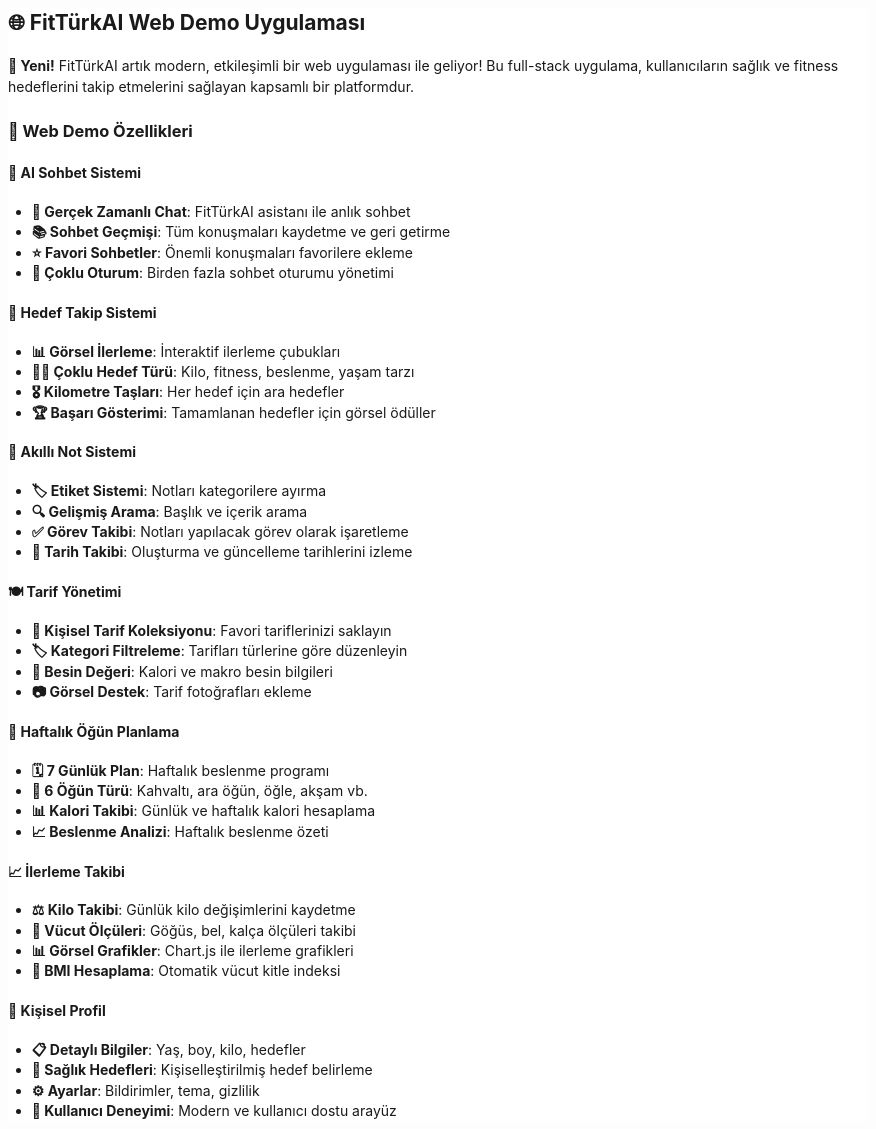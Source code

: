 
## 🌐 FitTürkAI Web Demo Uygulaması

**🚀 Yeni!** FitTürkAI artık modern, etkileşimli bir web uygulaması ile geliyor! Bu full-stack uygulama, kullanıcıların sağlık ve fitness hedeflerini takip etmelerini sağlayan kapsamlı bir platformdur.

### 🎯 Web Demo Özellikleri

#### 💬 AI Sohbet Sistemi
- **🤖 Gerçek Zamanlı Chat**: FitTürkAI asistanı ile anlık sohbet
- **📚 Sohbet Geçmişi**: Tüm konuşmaları kaydetme ve geri getirme
- **⭐ Favori Sohbetler**: Önemli konuşmaları favorilere ekleme
- **🔄 Çoklu Oturum**: Birden fazla sohbet oturumu yönetimi

#### 🎯 Hedef Takip Sistemi  
- **📊 Görsel İlerleme**: İnteraktif ilerleme çubukları
- **🏃‍♂️ Çoklu Hedef Türü**: Kilo, fitness, beslenme, yaşam tarzı
- **🎖️ Kilometre Taşları**: Her hedef için ara hedefler
- **🏆 Başarı Gösterimi**: Tamamlanan hedefler için görsel ödüller

#### 📝 Akıllı Not Sistemi
- **🏷️ Etiket Sistemi**: Notları kategorilere ayırma
- **🔍 Gelişmiş Arama**: Başlık ve içerik arama
- **✅ Görev Takibi**: Notları yapılacak görev olarak işaretleme
- **📅 Tarih Takibi**: Oluşturma ve güncelleme tarihlerini izleme

#### 🍽️ Tarif Yönetimi
- **📖 Kişisel Tarif Koleksiyonu**: Favori tariflerinizi saklayın
- **🏷️ Kategori Filtreleme**: Tarifları türlerine göre düzenleyin
- **🥗 Besin Değeri**: Kalori ve makro besin bilgileri
- **📷 Görsel Destek**: Tarif fotoğrafları ekleme

#### 📅 Haftalık Öğün Planlama
- **🗓️ 7 Günlük Plan**: Haftalık beslenme programı
- **🍎 6 Öğün Türü**: Kahvaltı, ara öğün, öğle, akşam vb.
- **📊 Kalori Takibi**: Günlük ve haftalık kalori hesaplama
- **📈 Beslenme Analizi**: Haftalık beslenme özeti

#### 📈 İlerleme Takibi
- **⚖️ Kilo Takibi**: Günlük kilo değişimlerini kaydetme
- **📏 Vücut Ölçüleri**: Göğüs, bel, kalça ölçüleri takibi
- **📊 Görsel Grafikler**: Chart.js ile ilerleme grafikleri
- **🧮 BMI Hesaplama**: Otomatik vücut kitle indeksi

#### 👤 Kişisel Profil
- **📋 Detaylı Bilgiler**: Yaş, boy, kilo, hedefler
- **🎯 Sağlık Hedefleri**: Kişiselleştirilmiş hedef belirleme
- **⚙️ Ayarlar**: Bildirimler, tema, gizlilik
- **📱 Kullanıcı Deneyimi**: Modern ve kullanıcı dostu arayüz
